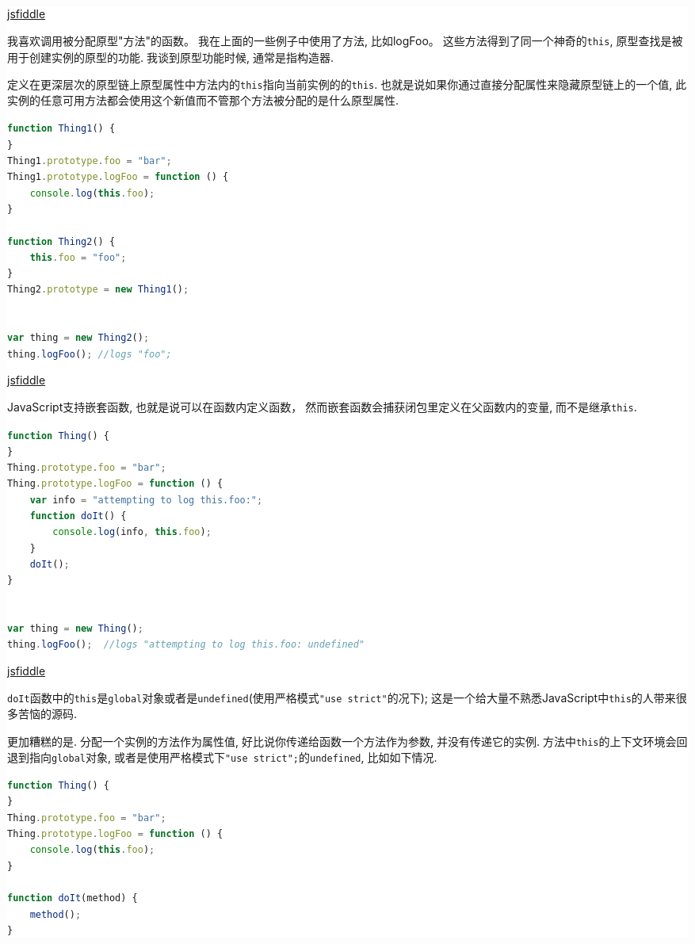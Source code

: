 
<a href="http://jsfiddle.net/btipling/25xkmho7/16/">jsfiddle</a><br/>

我喜欢调用被分配原型"方法"的函数。 我在上面的一些例子中使用了方法, 比如logFoo。 这些方法得到了同一个神奇的`this`, 原型查找是被用于创建实例的原型的功能. 我谈到原型功能时候, 通常是指构造器.<br/>

定义在更深层次的原型链上原型属性中方法内的`this`指向当前实例的的`this`. 也就是说如果你通过直接分配属性来隐藏原型链上的一个值, 此实例的任意可用方法都会使用这个新值而不管那个方法被分配的是什么原型属性.

``` javascript
function Thing1() {
}
Thing1.prototype.foo = "bar";
Thing1.prototype.logFoo = function () {
    console.log(this.foo);
}

function Thing2() {
    this.foo = "foo";
}
Thing2.prototype = new Thing1();


var thing = new Thing2();
thing.logFoo(); //logs "foo";
```

<a href="http://jsfiddle.net/btipling/25xkmho7/17/">jsfiddle</a><br/>

JavaScript支持嵌套函数, 也就是说可以在函数内定义函数， 然而嵌套函数会捕获闭包里定义在父函数内的变量, 而不是继承`this`.

``` javascript
function Thing() {
}
Thing.prototype.foo = "bar";
Thing.prototype.logFoo = function () {
    var info = "attempting to log this.foo:";
    function doIt() {
        console.log(info, this.foo);
    }
    doIt();
}


var thing = new Thing();
thing.logFoo();  //logs "attempting to log this.foo: undefined"
```

<a href="http://jsfiddle.net/btipling/25xkmho7/21/">jsfiddle</a><br/>

`doIt`函数中的`this`是`global`对象或者是`undefined`(使用严格模式`"use strict"`的况下); 这是一个给大量不熟悉JavaScript中`this`的人带来很多苦恼的源码.<br/>

更加糟糕的是. 分配一个实例的方法作为属性值, 好比说你传递给函数一个方法作为参数, 并没有传递它的实例. 方法中`this`的上下文环境会回退到指向`global`对象, 或者是使用严格模式下`"use strict";`的`undefined`, 比如如下情况.

``` javascript
function Thing() {
}
Thing.prototype.foo = "bar";
Thing.prototype.logFoo = function () {
    console.log(this.foo);
}

function doIt(method) {
    method();
}


```